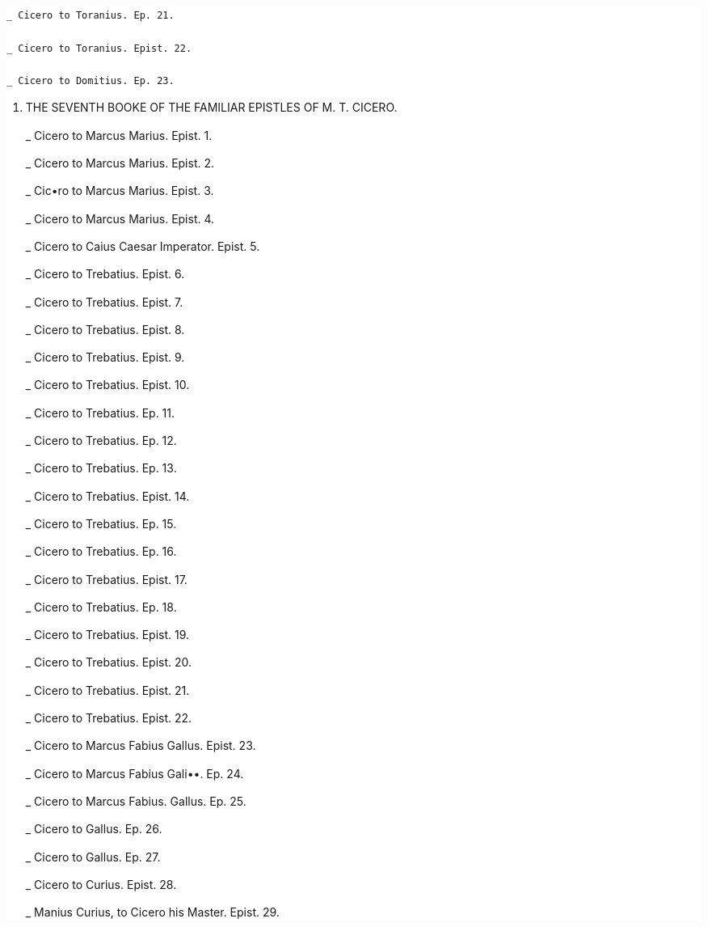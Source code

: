     _ Cicero to Toranius. Ep. 21.

    _ Cicero to Toranius. Epist. 22.

    _ Cicero to Domitius. Ep. 23.

1. THE SEVENTH BOOKE OF THE FAMILIAR EPISTLES OF M. T. CICERO.

    _ Cicero to Marcus Marius. Epist. 1.

    _ Cicero to Marcus Marius. Epist. 2.

    _ Cic•ro to Marcus Marius. Epist. 3.

    _ Cicero to Marcus Marius. Epist. 4.

    _ Cicero to Caius Caesar Imperator. Epist. 5.

    _ Cicero to Trebatius. Epist. 6.

    _ Cicero to Trebatius. Epist. 7.

    _ Cicero to Trebatius. Epist. 8.

    _ Cicero to Trebatius. Epist. 9.

    _ Cicero to Trebatius. Epist. 10.

    _ Cicero to Trebatius. Ep. 11.

    _ Cicero to Trebatius. Ep. 12.

    _ Cicero to Trebatius. Ep. 13.

    _ Cicero to Trebatius. Epist. 14.

    _ Cicero to Trebatius. Ep. 15.

    _ Cicero to Trebatius. Ep. 16.

    _ Cicero to Trebatius. Epist. 17.

    _ Cicero to Trebatius. Ep. 18.

    _ Cicero to Trebatius. Epist. 19.

    _ Cicero to Trebatius. Epist. 20.

    _ Cicero to Trebatius. Epist. 21.

    _ Cicero to Trebatius. Epist. 22.

    _ Cicero to Marcus Fabius Gallus. Epist. 23.

    _ Cicero to Marcus Fabius Gali••. Ep. 24.

    _ Cicero to Marcus Fabius. Gallus. Ep. 25.

    _ Cicero to Gallus. Ep. 26.

    _ Cicero to Gallus. Ep. 27.

    _ Cicero to Curius. Epist. 28.

    _ Manius Curius, to Cicero his Master. Epist. 29.
